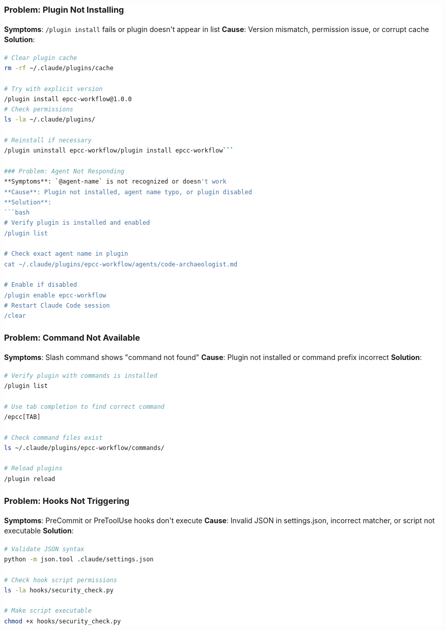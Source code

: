 ### Problem: Plugin Not Installing
**Symptoms**: `/plugin install` fails or plugin doesn't appear in list
**Cause**: Version mismatch, permission issue, or corrupt cache
**Solution**:
```bash
# Clear plugin cache
rm -rf ~/.claude/plugins/cache

# Try with explicit version
/plugin install epcc-workflow@1.0.0
# Check permissions
ls -la ~/.claude/plugins/

# Reinstall if necessary
/plugin uninstall epcc-workflow/plugin install epcc-workflow```

### Problem: Agent Not Responding
**Symptoms**: `@agent-name` is not recognized or doesn't work
**Cause**: Plugin not installed, agent name typo, or plugin disabled
**Solution**:
```bash
# Verify plugin is installed and enabled
/plugin list

# Check exact agent name in plugin
cat ~/.claude/plugins/epcc-workflow/agents/code-archaeologist.md

# Enable if disabled
/plugin enable epcc-workflow
# Restart Claude Code session
/clear
```

### Problem: Command Not Available
**Symptoms**: Slash command shows "command not found"
**Cause**: Plugin not installed or command prefix incorrect
**Solution**:
```bash
# Verify plugin with commands is installed
/plugin list

# Use tab completion to find correct command
/epcc[TAB]

# Check command files exist
ls ~/.claude/plugins/epcc-workflow/commands/

# Reload plugins
/plugin reload
```

### Problem: Hooks Not Triggering
**Symptoms**: PreCommit or PreToolUse hooks don't execute
**Cause**: Invalid JSON in settings.json, incorrect matcher, or script not executable
**Solution**:
```bash
# Validate JSON syntax
python -m json.tool .claude/settings.json

# Check hook script permissions
ls -la hooks/security_check.py

# Make script executable
chmod +x hooks/security_check.py
```